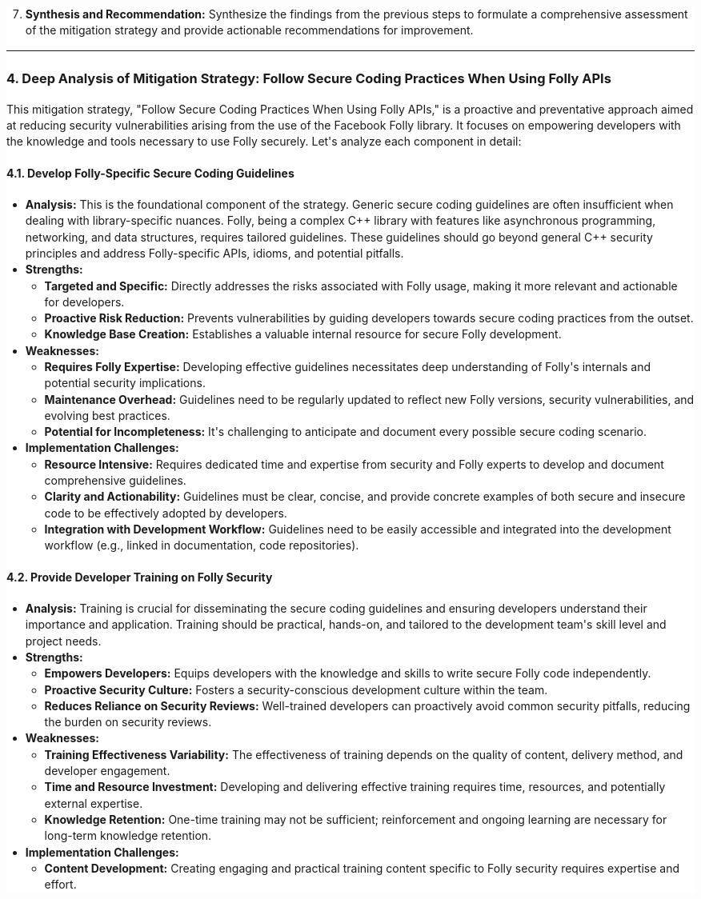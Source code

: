 7.  **Synthesis and Recommendation:**  Synthesize the findings from the previous steps to formulate a comprehensive assessment of the mitigation strategy and provide actionable recommendations for improvement.

---

### 4. Deep Analysis of Mitigation Strategy: Follow Secure Coding Practices When Using Folly APIs

This mitigation strategy, "Follow Secure Coding Practices When Using Folly APIs," is a proactive and preventative approach aimed at reducing security vulnerabilities arising from the use of the Facebook Folly library. It focuses on empowering developers with the knowledge and tools necessary to use Folly securely. Let's analyze each component in detail:

#### 4.1. Develop Folly-Specific Secure Coding Guidelines

*   **Analysis:** This is the foundational component of the strategy.  Generic secure coding guidelines are often insufficient when dealing with library-specific nuances. Folly, being a complex C++ library with features like asynchronous programming, networking, and data structures, requires tailored guidelines.  These guidelines should go beyond general C++ security principles and address Folly-specific APIs, idioms, and potential pitfalls.
*   **Strengths:**
    *   **Targeted and Specific:** Directly addresses the risks associated with Folly usage, making it more relevant and actionable for developers.
    *   **Proactive Risk Reduction:** Prevents vulnerabilities by guiding developers towards secure coding practices from the outset.
    *   **Knowledge Base Creation:**  Establishes a valuable internal resource for secure Folly development.
*   **Weaknesses:**
    *   **Requires Folly Expertise:** Developing effective guidelines necessitates deep understanding of Folly's internals and potential security implications.
    *   **Maintenance Overhead:** Guidelines need to be regularly updated to reflect new Folly versions, security vulnerabilities, and evolving best practices.
    *   **Potential for Incompleteness:**  It's challenging to anticipate and document every possible secure coding scenario.
*   **Implementation Challenges:**
    *   **Resource Intensive:** Requires dedicated time and expertise from security and Folly experts to develop and document comprehensive guidelines.
    *   **Clarity and Actionability:** Guidelines must be clear, concise, and provide concrete examples of both secure and insecure code to be effectively adopted by developers.
    *   **Integration with Development Workflow:**  Guidelines need to be easily accessible and integrated into the development workflow (e.g., linked in documentation, code repositories).

#### 4.2. Provide Developer Training on Folly Security

*   **Analysis:**  Training is crucial for disseminating the secure coding guidelines and ensuring developers understand their importance and application.  Training should be practical, hands-on, and tailored to the development team's skill level and project needs.
*   **Strengths:**
    *   **Empowers Developers:** Equips developers with the knowledge and skills to write secure Folly code independently.
    *   **Proactive Security Culture:** Fosters a security-conscious development culture within the team.
    *   **Reduces Reliance on Security Reviews:**  Well-trained developers can proactively avoid common security pitfalls, reducing the burden on security reviews.
*   **Weaknesses:**
    *   **Training Effectiveness Variability:** The effectiveness of training depends on the quality of content, delivery method, and developer engagement.
    *   **Time and Resource Investment:** Developing and delivering effective training requires time, resources, and potentially external expertise.
    *   **Knowledge Retention:**  One-time training may not be sufficient; reinforcement and ongoing learning are necessary for long-term knowledge retention.
*   **Implementation Challenges:**
    *   **Content Development:** Creating engaging and practical training content specific to Folly security requires expertise and effort.